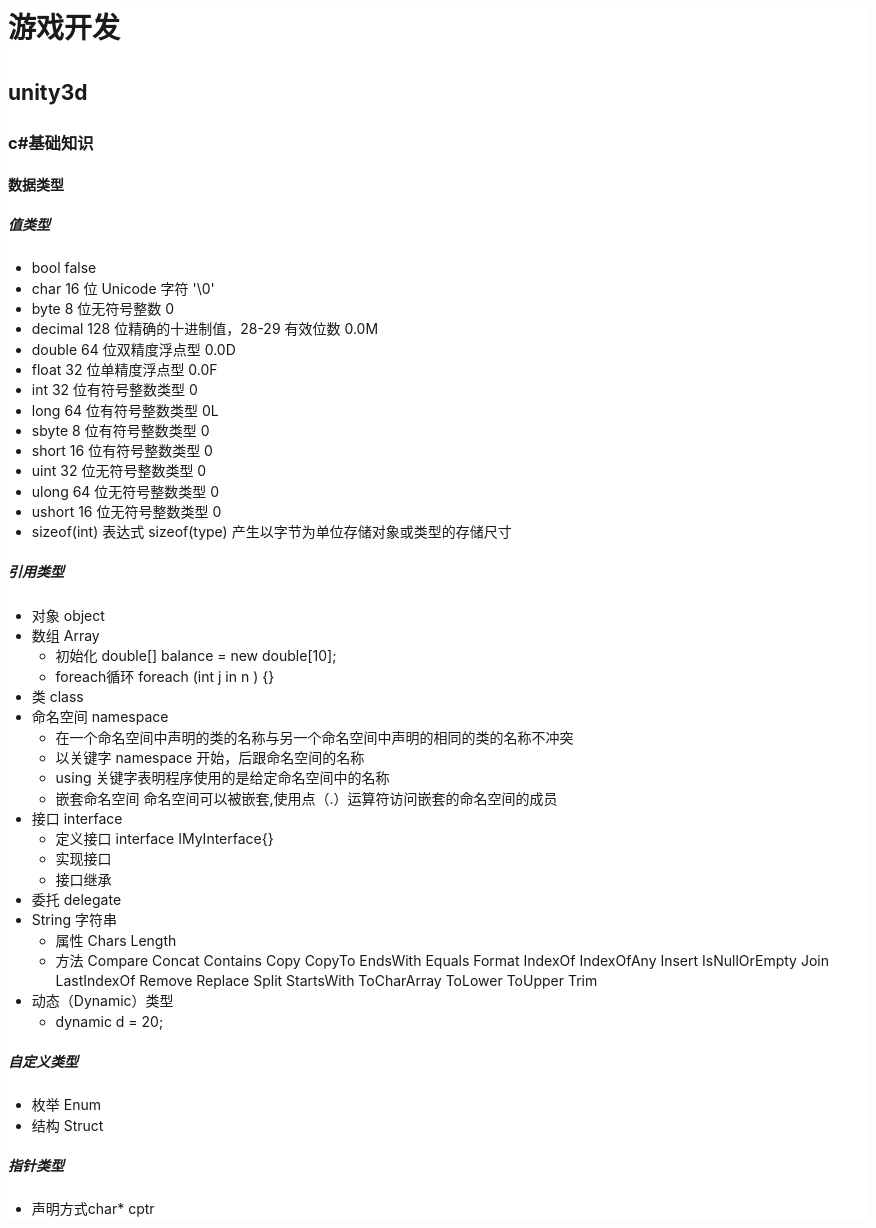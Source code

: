 # 游戏开发
## unity3d

### c#基础知识
#### 数据类型
##### 值类型
- bool false
- char 16 位 Unicode 字符 '\0'
- byte 8 位无符号整数 0
- decimal 128 位精确的十进制值，28-29 有效位数 	0.0M
- double 64 位双精度浮点型 	0.0D
- float 32 位单精度浮点型 	0.0F
- int 32 位有符号整数类型 	0
- long	64 位有符号整数类型 0L
- sbyte	8 位有符号整数类型 0
- short	16 位有符号整数类型 0
- uint	32 位无符号整数类型 0
- ulong	64 位无符号整数类型 0
- ushort 16 位无符号整数类型 0
- sizeof(int) 表达式 sizeof(type) 产生以字节为单位存储对象或类型的存储尺寸
##### 引用类型 
- 对象 object 
- 数组 Array
  - 初始化 double[] balance = new double[10];
  - foreach循环 foreach (int j in n ) {}
- 类 class
- 命名空间 namespace 
  - 在一个命名空间中声明的类的名称与另一个命名空间中声明的相同的类的名称不冲突
  - 以关键字 namespace 开始，后跟命名空间的名称
  - using 关键字表明程序使用的是给定命名空间中的名称
  - 嵌套命名空间 命名空间可以被嵌套,使用点（.）运算符访问嵌套的命名空间的成员
- 接口 interface
  - 定义接口 interface IMyInterface{}
  - 实现接口
  - 接口继承
- 委托 delegate
- String 字符串
  - 属性 Chars Length
  - 方法 Compare Concat Contains Copy CopyTo EndsWith Equals Format IndexOf IndexOfAny Insert IsNullOrEmpty Join LastIndexOf Remove Replace Split StartsWith ToCharArray ToLower ToUpper Trim
- 动态（Dynamic）类型
  - dynamic d = 20;
  
##### 自定义类型
- 枚举 Enum
- 结构 Struct
##### 指针类型
- 声明方式char* cptr
